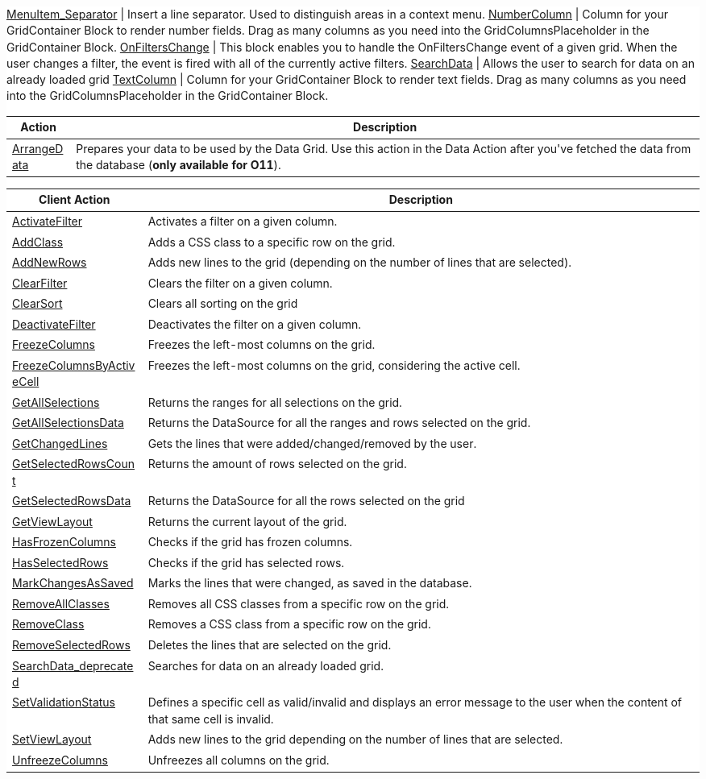 [MenuItem_Separator](<#MenuItem_Separator>) | Insert a line separator. Used to distinguish areas in a context menu.
[NumberColumn](<#NumberColumn>) | Column for your GridContainer Block to render number fields. Drag as many columns as you need into the GridColumnsPlaceholder in the GridContainer Block.
[OnFiltersChange](<#OnFiltersChange>) | This block enables you to handle the OnFiltersChange event of a given grid. When the user changes a filter, the event is fired with all of the currently active filters.
[SearchData](<#SearchData>) | Allows the user to search for data on an already loaded grid
[TextColumn](<#TextColumn>) | Column for your GridContainer Block to render text fields. Drag as many columns as you need into the GridColumnsPlaceholder in the GridContainer Block.

Action | Description
---|---
[ArrangeData](<#ArrangeData>) | Prepares your data to be used by the Data Grid. Use this action in the Data Action after you've fetched the data from the database (**only available for O11**).

Client Action | Description
---|---
[ActivateFilter](<#Client_ActivateFilter>) | Activates a filter on a given column.
[AddClass](<#Client_AddClass>) | Adds a CSS class to a specific row on the grid.
[AddNewRows](<#Client_AddNewRows>) | Adds new lines to the grid (depending on the number of lines that are selected).
[ClearFilter](<#Client_ClearFilter>) | Clears the filter on a given column.
[ClearSort](<#Client_ClearSort>) | Clears all sorting on the grid
[DeactivateFilter](<#Client_DeactivateFilter>) | Deactivates the filter on a given column.
[FreezeColumns](<#Client_FreezeColumns>) | Freezes the left-most columns on the grid.
[FreezeColumnsByActiveCell](<#Client_FreezeColumnsByActiveCell>) | Freezes the left-most columns on the grid, considering the active cell.
[GetAllSelections](<#Client_GetAllSelections>) | Returns the ranges for all selections on the grid.
[GetAllSelectionsData](<#Client_GetAllSelectionsData>) | Returns the DataSource for all the ranges and rows selected on the grid.
[GetChangedLines](<#Client_GetChangedLines>) | Gets the lines that were added/changed/removed by the user.
[GetSelectedRowsCount](<#Client_GetSelectedRowsCount>) | Returns the amount of rows selected on the grid.
[GetSelectedRowsData](<#Client_GetSelectedRowsData>) | Returns the DataSource for all the rows selected on the grid
[GetViewLayout](<#Client_GetViewLayout>) | Returns the current layout of the grid.
[HasFrozenColumns](<#Client_HasFrozenColumns>) | Checks if the grid has frozen columns.
[HasSelectedRows](<#Client_HasSelectedRows>) | Checks if the grid has selected rows.
[MarkChangesAsSaved](<#Client_MarkChangesAsSaved>) | Marks the lines that were changed, as saved in the database.
[RemoveAllClasses](<#Client_RemoveAllClasses>) | Removes all CSS classes from a specific row on the grid.
[RemoveClass](<#Client_RemoveClass>) | Removes a CSS class from a specific row on the grid.
[RemoveSelectedRows](<#Client_RemoveSelectedRows>) | Deletes the lines that are selected on the grid.
[SearchData_deprecated](<#Client_SearchData_deprecated>) | Searches for data on an already loaded grid.
[SetValidationStatus](<#Client_SetValidationStatus>) | Defines a specific cell as valid/invalid and displays an error message to the user when the content of that same cell is invalid.
[SetViewLayout](<#Client_SetViewLayout>) | Adds new lines to the grid depending on the number of lines that are selected.
[UnfreezeColumns](<#Client_UnfreezeColumns>) | Unfreezes all columns on the grid.
